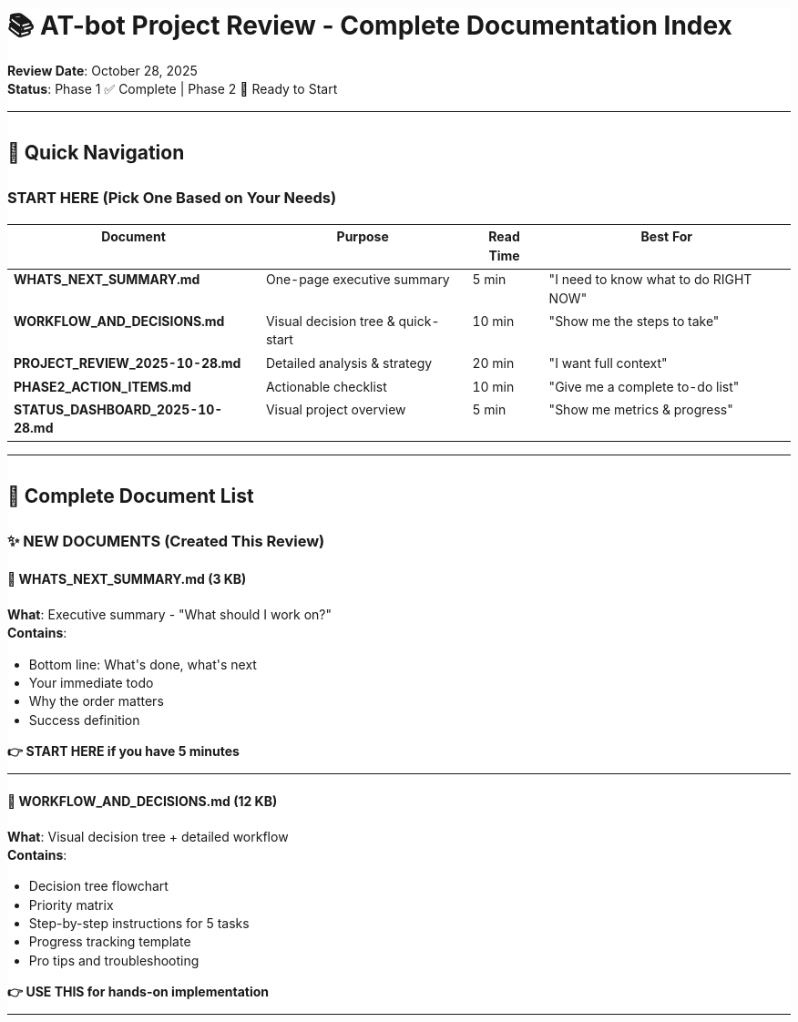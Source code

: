 # 📚 AT-bot Project Review - Complete Documentation Index

**Review Date**: October 28, 2025  
**Status**: Phase 1 ✅ Complete | Phase 2 🚀 Ready to Start  

---

## 🎯 Quick Navigation

### START HERE (Pick One Based on Your Needs)

| Document | Purpose | Read Time | Best For |
|----------|---------|-----------|----------|
| **WHATS_NEXT_SUMMARY.md** | One-page executive summary | 5 min | "I need to know what to do RIGHT NOW" |
| **WORKFLOW_AND_DECISIONS.md** | Visual decision tree & quick-start | 10 min | "Show me the steps to take" |
| **PROJECT_REVIEW_2025-10-28.md** | Detailed analysis & strategy | 20 min | "I want full context" |
| **PHASE2_ACTION_ITEMS.md** | Actionable checklist | 10 min | "Give me a complete to-do list" |
| **STATUS_DASHBOARD_2025-10-28.md** | Visual project overview | 5 min | "Show me metrics & progress" |

---

## 📖 Complete Document List

### ✨ NEW DOCUMENTS (Created This Review)

#### 🎯 **WHATS_NEXT_SUMMARY.md** (3 KB)
**What**: Executive summary - "What should I work on?"  
**Contains**:
- Bottom line: What's done, what's next
- Your immediate todo
- Why the order matters
- Success definition

**👉 START HERE if you have 5 minutes**

---

#### 🎨 **WORKFLOW_AND_DECISIONS.md** (12 KB)
**What**: Visual decision tree + detailed workflow  
**Contains**:
- Decision tree flowchart
- Priority matrix
- Step-by-step instructions for 5 tasks
- Progress tracking template
- Pro tips and troubleshooting

**👉 USE THIS for hands-on implementation**

---